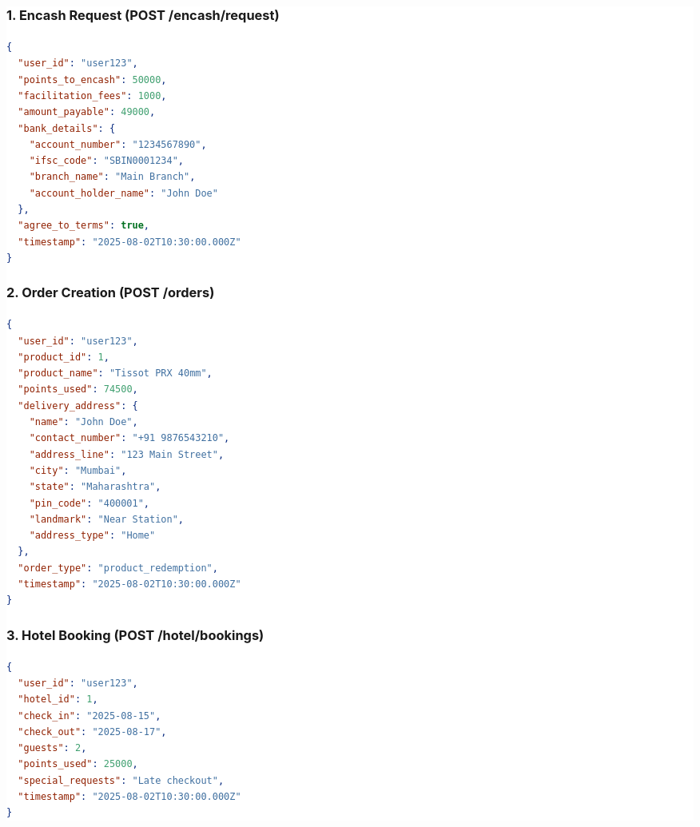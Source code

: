 ### 1. Encash Request (POST /encash/request)
```json
{
  "user_id": "user123",
  "points_to_encash": 50000,
  "facilitation_fees": 1000,
  "amount_payable": 49000,
  "bank_details": {
    "account_number": "1234567890",
    "ifsc_code": "SBIN0001234",
    "branch_name": "Main Branch",
    "account_holder_name": "John Doe"
  },
  "agree_to_terms": true,
  "timestamp": "2025-08-02T10:30:00.000Z"
}
```

### 2. Order Creation (POST /orders)
```json
{
  "user_id": "user123",
  "product_id": 1,
  "product_name": "Tissot PRX 40mm",
  "points_used": 74500,
  "delivery_address": {
    "name": "John Doe",
    "contact_number": "+91 9876543210",
    "address_line": "123 Main Street",
    "city": "Mumbai",
    "state": "Maharashtra",
    "pin_code": "400001",
    "landmark": "Near Station",
    "address_type": "Home"
  },
  "order_type": "product_redemption",
  "timestamp": "2025-08-02T10:30:00.000Z"
}
```

### 3. Hotel Booking (POST /hotel/bookings)
```json
{
  "user_id": "user123",
  "hotel_id": 1,
  "check_in": "2025-08-15",
  "check_out": "2025-08-17",
  "guests": 2,
  "points_used": 25000,
  "special_requests": "Late checkout",
  "timestamp": "2025-08-02T10:30:00.000Z"
}
```
